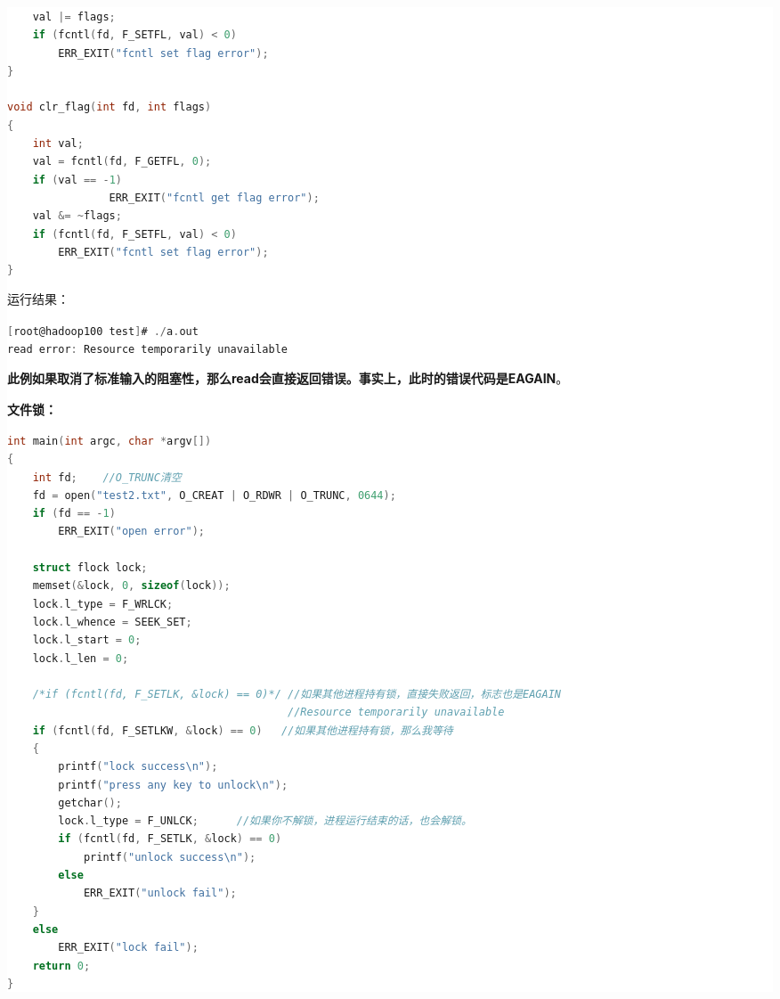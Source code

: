```c
	val |= flags;
	if (fcntl(fd, F_SETFL, val) < 0)
		ERR_EXIT("fcntl set flag error");
}

void clr_flag(int fd, int flags)
{
	int val;
	val = fcntl(fd, F_GETFL, 0);
	if (val == -1)
                ERR_EXIT("fcntl get flag error");
	val &= ~flags;
	if (fcntl(fd, F_SETFL, val) < 0)
		ERR_EXIT("fcntl set flag error");
}

```

运行结果：

```c
[root@hadoop100 test]# ./a.out 
read error: Resource temporarily unavailable
```

**此例如果取消了标准输入的阻塞性，那么read会直接返回错误。事实上，此时的错误代码是EAGAIN**。



**文件锁：**

```c
int main(int argc, char *argv[])
{
	int fd;    //O_TRUNC清空
	fd = open("test2.txt", O_CREAT | O_RDWR | O_TRUNC, 0644);
	if (fd == -1)
		ERR_EXIT("open error");

	struct flock lock;
	memset(&lock, 0, sizeof(lock));
	lock.l_type = F_WRLCK;
	lock.l_whence = SEEK_SET;
	lock.l_start = 0;
	lock.l_len = 0;

	/*if (fcntl(fd, F_SETLK, &lock) == 0)*/ //如果其他进程持有锁，直接失败返回，标志也是EAGAIN
                                            //Resource temporarily unavailable
	if (fcntl(fd, F_SETLKW, &lock) == 0)   //如果其他进程持有锁，那么我等待
	{
		printf("lock success\n");
		printf("press any key to unlock\n");
		getchar();
		lock.l_type = F_UNLCK;      //如果你不解锁，进程运行结束的话，也会解锁。
		if (fcntl(fd, F_SETLK, &lock) == 0)
			printf("unlock success\n");
		else
			ERR_EXIT("unlock fail");
	}
	else
		ERR_EXIT("lock fail");
	return 0;
}
```
